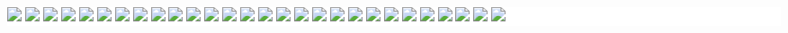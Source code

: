   <tr>
    <td><img src="Wallpapers/StarWars.jpg" width="200"></td>
    <td><img src="Wallpapers/Traditional-GPU-Utilization-Graph-by-Apple.png" width="200"></td>
    <td><img src="Wallpapers/Viper.png" width="200"></td>
  </tr>
  <tr>
    <td><img src="Wallpapers/WW_win95_v004_dark_post.png" width="200"></td>
    <td><img src="Wallpapers/ZQtHC817mOEO7sb.png" width="200"></td>
    <td><img src="Wallpapers/a_black_background_with_a_white_line_drawing_of_a_mountain_and_planets.png" width="200"></td>
  </tr>
  <tr>
    <td><img src="Wallpapers/abandoned-trainstation.jpg" width="200"></td>
    <td><img src="Wallpapers/abstract-swirls.jpg" width="200"></td>
    <td><img src="Wallpapers/aesthetic.jpg" width="200"></td>
  </tr>
  <tr>
    <td><img src="Wallpapers/alice-and-shinki.jpg" width="200"></td>
    <td><img src="Wallpapers/alisa-marisa-sinking.jpg" width="200"></td>
    <td><img src="Wallpapers/angel-balconey.jpg" width="200"></td>
  </tr>
  <tr>
    <td><img src="Wallpapers/angel-street.jpg" width="200"></td>
    <td><img src="Wallpapers/anime-skull.png" width="200"></td>
    <td><img src="Wallpapers/anime1.jpeg" width="200"></td>
  </tr>
  <tr>
    <td><img src="Wallpapers/apex_octane.jpg" width="200"></td>
    <td><img src="Wallpapers/arch-black.png" width="200"></td>
    <td><img src="Wallpapers/arknights-rosmontis.jpg" width="200"></td>
  </tr>
  <tr>
    <td><img src="Wallpapers/armed-women.png" width="200"></td>
    <td><img src="Wallpapers/artificial-valley.jpg" width="200"></td>
    <td><img src="Wallpapers/artoria-throne.jpg" width="200"></td>
  </tr>
  <tr>
    <td><img src="Wallpapers/asian-village.png" width="200"></td>
    <td><img src="Wallpapers/astronaut.png" width="200"></td>
    <td><img src="Wallpapers/atlantis.jpg" width="200"></td>
  </tr>
  <tr>
    <td><img src="Wallpapers/aya-flies.jpg" width="200"></td>
    <td><img src="Wallpapers/aya-melon.jpg" width="200"></td>
    <td><img src="Wallpapers/aya.jpg" width="200"></td>
  </tr>
  <tr>
    <td><img src="Wallpapers/ayanakoji.png" width="200"></td>